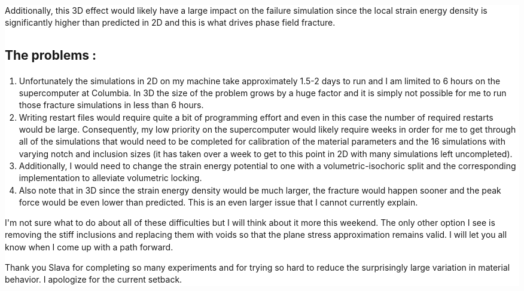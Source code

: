 Additionally, this 3D effect would likely have a large impact on the failure simulation since the local strain energy density is significantly higher than predicted in 2D and this is what drives phase field fracture.

## The problems :
1. Unfortunately the simulations in 2D on my machine take approximately 1.5-2 days to run and I am limited to 6 hours on the supercomputer at Columbia. In 3D the size of the problem grows by a huge factor and it is simply not possible for me to run those fracture simulations in less than 6 hours.
2. Writing restart files would require quite a bit of programming effort and even in this case the number of required restarts would be large. Consequently, my low priority on the supercomputer would likely require weeks in order for me to get through all of the simulations that would need to be completed for calibration of the material parameters and the 16 simulations with varying notch and inclusion sizes (it has taken over a week to get to this point in 2D with many simulations left uncompleted).
3. Additionally, I would need to change the strain energy potential to one with a volumetric-isochoric split and the corresponding implementation to alleviate volumetric locking. 
4. Also note that in 3D since the strain energy density would be much larger, the fracture would happen sooner and the peak force would be even lower than predicted. This is an even larger issue that I cannot currently explain.

I'm not sure what to do about all of these difficulties but I will think about it more this weekend. The only other option I see is removing the stiff inclusions and replacing them with voids so that the plane stress approximation remains valid. I will let you all know when I come up with a path forward. 

Thank you Slava for completing so many experiments and for trying so hard to reduce the surprisingly large variation in material behavior. I apologize for the current setback.
